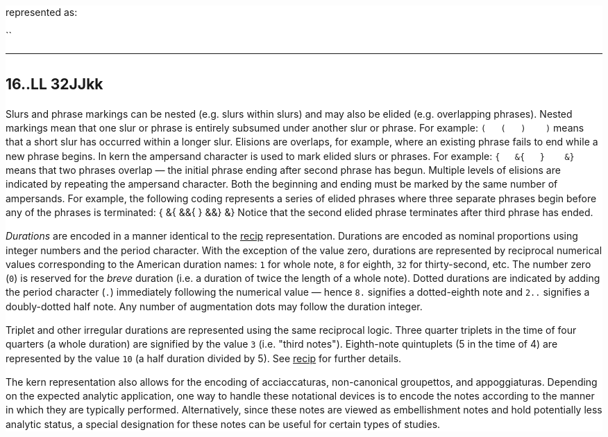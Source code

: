  represented as:

 ``

   --------
   16..LL
   32JJkk
   --------

 Slurs and phrase markings can be nested (e.g. slurs within slurs) and
 may also be elided (e.g. overlapping phrases). Nested markings mean
 that one slur or phrase is entirely subsumed under another slur or
 phrase. For example: `(   (   )    )` means that a short slur has
 occurred within a longer slur. Elisions are overlaps, for example,
 where an existing phrase fails to end while a new phrase begins. In
 <span class="rep">kern</span> the ampersand character is used to mark elided slurs or
 phrases. For example: `{   &{   }    &}` means that two phrases
 overlap &mdash; the initial phrase ending after second phrase has begun.
 Multiple levels of elisions are indicated by repeating the ampersand
 character. Both the beginning and ending must be marked by the same
 number of ampersands. For example, the following coding represents a
 series of elided phrases where three separate phrases begin before any
 of the phrases is terminated: { &{ &&{ } &&} &} Notice that the second
 elided phrase terminates after third phrase has ended.

 *Durations* are encoded in a manner identical to the
 [<span class="rep">recip</span>](recip.rep.html) representation. Durations are encoded
 as nominal proportions using integer numbers and the period character.
 With the exception of the value zero, durations are represented by
 reciprocal numerical values corresponding to the American duration
 names: `1` for whole note, `8` for eighth, `32` for thirty-second,
 etc. The number zero (`0`) is reserved for the *breve* duration (i.e.
 a duration of twice the length of a whole note). Dotted durations are
 indicated by adding the period character (`.`) immediately following
 the numerical value &mdash; hence `8.` signifies a dotted-eighth note and
 `2..` signifies a doubly-dotted half note. Any number of augmentation
 dots may follow the duration integer.

 Triplet and other irregular durations are represented using the same
 reciprocal logic. Three quarter triplets in the time of four quarters
 (a whole duration) are signified by the value `3` (i.e. \"third
 notes\"). Eighth-note quintuplets (5 in the time of 4) are represented
 by the value `10` (a half duration divided by 5). See
 [<span class="rep">recip</span>](recip.rep.html) for further details.

 The <span class="rep">kern</span> representation also allows for the encoding of
 acciaccaturas, non-canonical groupettos, and appoggiaturas. Depending
 on the expected analytic application, one way to handle these
 notational devices is to encode the notes according to the manner in
 which they are typically performed. Alternatively, since these notes
 are viewed as embellishment notes and hold potentially less analytic
 status, a special designation for these notes can be useful for
 certain types of studies.
